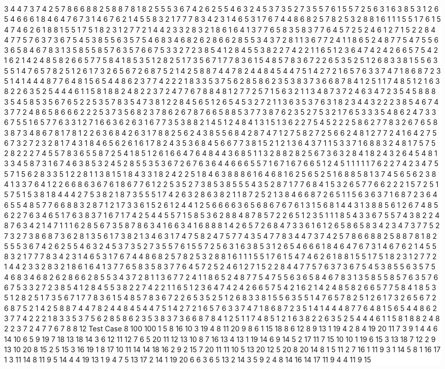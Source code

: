3 4 4 7 3 7 4 2 5 7 8 6 6 8 8 2 5 8 8 7 8 1 8 2 5 5 5 3 6 7 4 2 6 2 5 5 4 6 3 2
4 5 3 7 3 5 2 7 3 5 5 7 6 1 5 5 7 2 5 6 3 1 6 3 8 5 3 1 2 6 5 4 6 6 6 1 8 4 6 4
7 6 7 3 1 4 6 7 6 2 1 4 5 5 8 3 2 1 7 7 7 8 3 4 2 3 1 4 6 5 3 1 7 6 7 4 4 8 6 8
2 5 7 8 2 5 3 2 8 8 1 6 1 1 1 5 5 1 7 6 1 5 4 7 4 6 2 6 1 8 8 1 5 5 1 7 5 1 8 2
3 1 2 7 7 2 1 4 4 2 3 3 2 8 3 2 1 8 6 1 6 4 1 3 7 7 6 5 8 3 5 8 3 7 7 6 4 5 7 2
5 2 4 6 1 2 7 1 5 2 2 8 4 4 7 7 5 7 6 3 7 3 6 7 5 4 5 3 8 5 5 6 3 5 7 5 4 6 8 3
4 6 8 2 6 2 8 6 6 2 8 5 5 3 4 3 7 2 8 1 1 3 6 7 7 2 4 1 1 8 6 5 2 4 8 7 7 5 4 7
5 5 6 3 6 5 8 4 6 7 8 3 1 3 5 8 5 5 8 5 7 6 3 5 7 6 6 7 5 3 3 2 7 2 3 8 5 4 1 2
8 4 5 5 3 8 2 2 7 4 2 2 1 1 6 5 1 2 3 6 4 7 4 2 4 2 6 6 5 7 5 4 2 1 6 2 1 4 2 4
8 5 8 2 6 6 5 7 7 5 8 4 1 8 5 3 5 1 2 8 2 5 1 7 3 5 6 7 1 7 7 8 3 6 1 5 4 8 5 7
8 3 6 7 2 2 6 5 3 5 2 5 1 2 6 8 3 3 8 1 5 5 6 3 5 5 1 4 7 6 5 7 8 2 5 1 2 6 1 7
3 2 6 5 6 7 2 6 8 7 5 2 1 4 2 5 8 8 7 4 4 7 8 2 4 4 8 4 5 4 4 7 5 1 4 2 7 2 1 6
5 7 6 3 3 7 4 7 1 8 6 8 7 2 3 5 1 4 1 4 4 4 8 7 7 6 4 8 1 5 6 5 4 4 8 6 2 3 7 7
4 2 2 2 1 8 3 3 5 3 7 5 6 2 8 5 8 6 2 3 5 3 8 3 7 3 6 6 8 7 8 4 1 2 5 1 1 7 4 8
5 1 2 1 6 3 8 2 2 6 3 5 2 5 4 4 4 6 1 1 5 8 1 8 8 2 4 8 2 2 3 7 2 4 7 7 6 7 8 8
4 8 1 2 7 7 2 5 7 1 5 6 3 2 1 1 3 4 8 7 3 7 2 4 6 3 4 7 2 3 5 4 5 8 8 8 3 5 4 5
8 5 3 5 6 7 6 5 2 2 5 3 5 7 8 3 5 4 7 3 8 1 2 2 8 4 5 6 5 1 2 6 5 4 5 3 2 7 2 1
1 3 6 3 5 3 7 6 3 1 8 2 3 4 4 3 2 2 2 3 8 5 4 6 7 4 3 7 7 2 4 8 6 5 8 6 6 6 2 2
2 5 3 7 3 5 6 8 2 3 7 8 6 2 6 7 8 7 6 6 5 8 8 5 3 7 7 3 8 7 6 2 3 5 2 7 5 3 2 1
7 6 5 3 3 3 5 4 8 6 2 4 7 3 3 6 7 5 5 1 6 5 7 7 6 3 3 1 2 7 1 6 6 3 6 2 6 3 1 6
7 7 3 5 3 8 8 2 1 4 5 1 2 4 8 4 1 3 1 5 1 3 6 2 2 7 5 4 5 2 2 2 5 8 6 2 7 7 8 3
2 6 7 6 5 8 3 8 7 3 4 8 6 7 8 1 7 8 1 2 2 6 3 6 8 4 2 6 3 1 7 8 8 2 5 6 2 4 3 8
5 5 6 8 4 2 8 7 4 7 1 2 7 5 8 2 7 2 5 6 6 2 4 8 1 2 7 7 2 4 1 6 4 2 7 5 6 7 3 2
7 2 3 2 8 1 7 4 3 1 8 4 6 5 6 2 6 1 6 1 7 8 2 4 3 5 3 6 8 4 5 6 6 7 7 3 8 1 5 2
1 2 1 3 6 4 3 7 1 1 5 3 3 7 1 6 8 8 3 2 4 8 1 7 5 7 5 2 8 2 2 2 7 4 5 5 7 8 3 6
5 5 8 7 2 5 4 1 8 5 1 2 6 1 6 6 4 7 6 4 8 4 4 3 6 8 5 1 1 3 2 8 8 2 8 2 5 6 7 3
6 3 2 8 4 1 8 2 4 3 2 6 4 5 4 8 1 3 3 4 5 8 7 3 1 6 7 4 6 3 8 5 3 2 4 5 2 8 5 5
3 5 3 6 7 2 6 7 6 3 6 4 4 6 6 6 5 5 7 1 6 7 1 6 7 6 6 5 1 2 4 5 1 1 1 1 1 7 6 2
2 7 4 2 3 4 7 5 5 7 1 5 6 2 8 3 3 5 1 2 2 8 1 1 3 8 1 5 1 8 4 3 3 1 8 2 4 2 2 5
1 8 4 6 3 8 8 8 6 1 6 4 6 8 1 6 2 5 6 5 2 5 1 6 8 8 5 8 1 3 7 4 5 6 5 6 2 3 8 4
1 3 3 7 6 4 1 2 2 6 6 8 6 3 6 7 6 1 8 6 7 7 6 1 2 2 5 3 5 2 7 3 8 5 3 8 5 5 5 4
3 5 2 8 7 1 7 7 6 8 4 1 5 3 2 6 5 7 7 6 6 2 2 2 1 5 7 2 5 1 5 7 5 1 5 3 8 1 8 4
4 4 2 7 5 3 8 2 1 8 7 3 5 5 5 1 7 4 2 6 3 2 8 6 3 8 2 1 1 8 7 2 5 2 1 3 8 4 6 6
8 7 2 6 5 1 1 5 6 3 6 3 7 1 6 8 7 2 3 6 4 6 5 5 4 8 5 7 7 6 6 8 8 3 2 8 7 1 2 1
7 3 3 6 1 5 2 6 1 2 4 4 1 2 5 6 6 6 6 3 6 5 6 8 6 7 6 7 6 1 3 1 5 6 8 1 4 4 3 1
3 8 8 5 6 1 2 6 7 4 8 5 6 2 2 7 6 3 4 6 5 1 7 6 3 8 3 7 1 6 7 1 7 4 2 5 4 4 5 5
7 1 5 8 5 3 6 2 8 8 4 8 7 8 5 7 2 2 6 5 1 2 3 5 1 1 1 8 5 4 3 3 6 7 5 5 7 4 3 8
2 2 4 8 7 6 3 4 2 1 4 7 1 1 1 6 2 8 5 6 7 3 5 8 7 8 6 3 4 1 6 6 3 4 1 6 8 8 8 1
4 2 6 5 7 2 6 8 4 7 3 3 6 1 6 1 2 6 5 8 6 5 8 3 4 2 3 4 7 3 7 7 5 2 7 3 2 7 3 8
6 8 7 3 6 2 8 1 3 5 6 1 7 3 8 2 1 3 4 6 3 1 7 4 7 5 8 2 4 7 5 7 7 4 3 5 4 7 7 8
3 4 4 7 3 7 4 2 5 7 8 6 6 8 8 2 5 8 8 7 8 1 8 2 5 5 5 3 6 7 4 2 6 2 5 5 4 6 3 2
4 5 3 7 3 5 2 7 3 5 5 7 6 1 5 5 7 2 5 6 3 1 6 3 8 5 3 1 2 6 5 4 6 6 6 1 8 4 6 4
7 6 7 3 1 4 6 7 6 2 1 4 5 5 8 3 2 1 7 7 7 8 3 4 2 3 1 4 6 5 3 1 7 6 7 4 4 8 6 8
2 5 7 8 2 5 3 2 8 8 1 6 1 1 1 5 5 1 7 6 1 5 4 7 4 6 2 6 1 8 8 1 5 5 1 7 5 1 8 2
3 1 2 7 7 2 1 4 4 2 3 3 2 8 3 2 1 8 6 1 6 4 1 3 7 7 6 5 8 3 5 8 3 7 7 6 4 5 7 2
5 2 4 6 1 2 7 1 5 2 2 8 4 4 7 7 5 7 6 3 7 3 6 7 5 4 5 3 8 5 5 6 3 5 7 5 4 6 8 3
4 6 8 2 6 2 8 6 6 2 8 5 5 3 4 3 7 2 8 1 1 3 6 7 7 2 4 1 1 8 6 5 2 4 8 7 7 5 4 7
5 5 6 3 6 5 8 4 6 7 8 3 1 3 5 8 5 5 8 5 7 6 3 5 7 6 6 7 5 3 3 2 7 2 3 8 5 4 1 2
8 4 5 5 3 8 2 2 7 4 2 2 1 1 6 5 1 2 3 6 4 7 4 2 4 2 6 6 5 7 5 4 2 1 6 2 1 4 2 4
8 5 8 2 6 6 5 7 7 5 8 4 1 8 5 3 5 1 2 8 2 5 1 7 3 5 6 7 1 7 7 8 3 6 1 5 4 8 5 7
8 3 6 7 2 2 6 5 3 5 2 5 1 2 6 8 3 3 8 1 5 5 6 3 5 5 1 4 7 6 5 7 8 2 5 1 2 6 1 7
3 2 6 5 6 7 2 6 8 7 5 2 1 4 2 5 8 8 7 4 4 7 8 2 4 4 8 4 5 4 4 7 5 1 4 2 7 2 1 6
5 7 6 3 3 7 4 7 1 8 6 8 7 2 3 5 1 4 1 4 4 4 8 7 7 6 4 8 1 5 6 5 4 4 8 6 2 3 7 7
4 2 2 2 1 8 3 3 5 3 7 5 6 2 8 5 8 6 2 3 5 3 8 3 7 3 6 6 8 7 8 4 1 2 5 1 1 7 4 8
5 1 2 1 6 3 8 2 2 6 3 5 2 5 4 4 4 6 1 1 5 8 1 8 8 2 4 8 2 2 3 7 2 4 7 7 6 7 8 8
12
Test Case 8
100 100
1 5 8 16 10 3 19 4 8 11 20 9 8 6 1 15 18 8 6 12 8 9 13 1 19 4 2 8 4 19 20 11 7 3 9 1 4 4 6 14 10 6 5 9 19 7 18 13 18 14 3 6 12 11 12 7 6 5 20 11 12 13 10 8 7 16 13 4 13 1 19 14 6 9 14 5 2 17 11 7 15 10 10 1 19 6 15 3 13 18 7 12 2 9 13 10 20 8 15 2
5 15 3 16 19 1 8 17 10 11 14 14 18 16 2 9 2 15 7 20 11 11 10 5 13 20 12 5 20 8 20 14 8 1 5 11 2 7 16 1 11 9 3 1 14 5 8 1 16 17 1 3 11 14 8 11 9 5 14 4 4 19 13 1 9 4 7 5 13 17 2 14 1 19 20 6 6 3 6 5 13 2 14 3 5 9 2 4 8 14 16 14 17 11 9 4 4 11 9 15